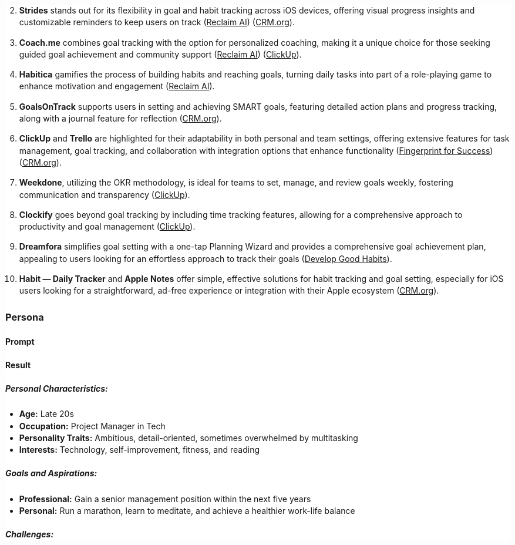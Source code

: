 2. **Strides** stands out for its flexibility in goal and habit tracking across iOS devices, offering visual progress insights and customizable reminders to keep users on track​ ([Reclaim AI](https://reclaim.ai/blog/goal-tracker-apps))​​ ([CRM.org](https://crm.org/news/best-goal-tracking-app))​.
    
3. **Coach.me** combines goal tracking with the option for personalized coaching, making it a unique choice for those seeking guided goal achievement and community support​ ([Reclaim AI](https://reclaim.ai/blog/goal-tracker-apps))​​ ([ClickUp](https://clickup.com/blog/goal-tracking-apps/))​.
    
4. **Habitica** gamifies the process of building habits and reaching goals, turning daily tasks into part of a role-playing game to enhance motivation and engagement​ ([Reclaim AI](https://reclaim.ai/blog/goal-tracker-apps))​.
    
5. **GoalsOnTrack** supports users in setting and achieving SMART goals, featuring detailed action plans and progress tracking, along with a journal feature for reflection​ ([CRM.org](https://crm.org/news/best-goal-tracking-app))​.
    
6. **ClickUp** and **Trello** are highlighted for their adaptability in both personal and team settings, offering extensive features for task management, goal tracking, and collaboration with integration options that enhance functionality​ ([Fingerprint for Success](https://www.fingerprintforsuccess.com/blog/goal-tracking-app))​​ ([CRM.org](https://crm.org/news/best-goal-tracking-app))​.
    
7. **Weekdone**, utilizing the OKR methodology, is ideal for teams to set, manage, and review goals weekly, fostering communication and transparency​ ([ClickUp](https://clickup.com/blog/goal-tracking-apps/))​.
    
8. **Clockify** goes beyond goal tracking by including time tracking features, allowing for a comprehensive approach to productivity and goal management​ ([ClickUp](https://clickup.com/blog/goal-tracking-apps/))​.
    
9. **Dreamfora** simplifies goal setting with a one-tap Planning Wizard and provides a comprehensive goal achievement plan, appealing to users looking for an effortless approach to track their goals​ ([Develop Good Habits](https://www.developgoodhabits.com/goal-apps/))​.
    
10. **Habit — Daily Tracker** and **Apple Notes** offer simple, effective solutions for habit tracking and goal setting, especially for iOS users looking for a straightforward, ad-free experience or integration with their Apple ecosystem​ ([CRM.org](https://crm.org/news/best-goal-tracking-app))​.

### Persona

#### Prompt

#### Result

##### Personal Characteristics:

- **Age:** Late 20s
- **Occupation:** Project Manager in Tech
- **Personality Traits:** Ambitious, detail-oriented, sometimes overwhelmed by multitasking
- **Interests:** Technology, self-improvement, fitness, and reading

##### Goals and Aspirations:

- **Professional:** Gain a senior management position within the next five years
- **Personal:** Run a marathon, learn to meditate, and achieve a healthier work-life balance

##### Challenges:
